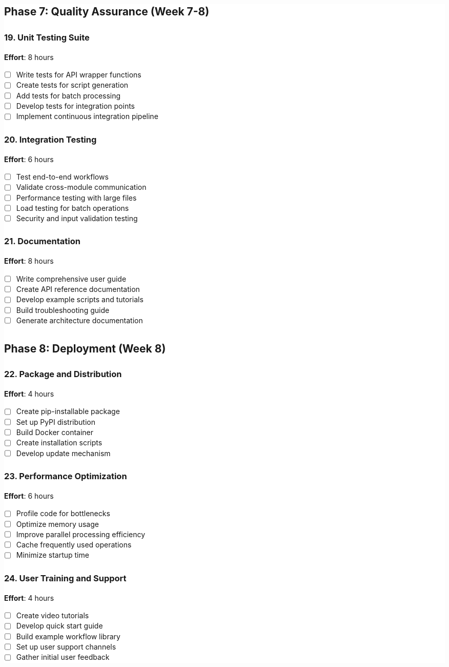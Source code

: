 ## Phase 7: Quality Assurance (Week 7-8)

### 19. Unit Testing Suite
**Effort**: 8 hours
- [ ] Write tests for API wrapper functions
- [ ] Create tests for script generation
- [ ] Add tests for batch processing
- [ ] Develop tests for integration points
- [ ] Implement continuous integration pipeline

### 20. Integration Testing
**Effort**: 6 hours
- [ ] Test end-to-end workflows
- [ ] Validate cross-module communication
- [ ] Performance testing with large files
- [ ] Load testing for batch operations
- [ ] Security and input validation testing

### 21. Documentation
**Effort**: 8 hours
- [ ] Write comprehensive user guide
- [ ] Create API reference documentation
- [ ] Develop example scripts and tutorials
- [ ] Build troubleshooting guide
- [ ] Generate architecture documentation

## Phase 8: Deployment (Week 8)

### 22. Package and Distribution
**Effort**: 4 hours
- [ ] Create pip-installable package
- [ ] Set up PyPI distribution
- [ ] Build Docker container
- [ ] Create installation scripts
- [ ] Develop update mechanism

### 23. Performance Optimization
**Effort**: 6 hours
- [ ] Profile code for bottlenecks
- [ ] Optimize memory usage
- [ ] Improve parallel processing efficiency
- [ ] Cache frequently used operations
- [ ] Minimize startup time

### 24. User Training and Support
**Effort**: 4 hours
- [ ] Create video tutorials
- [ ] Develop quick start guide
- [ ] Build example workflow library
- [ ] Set up user support channels
- [ ] Gather initial user feedback
